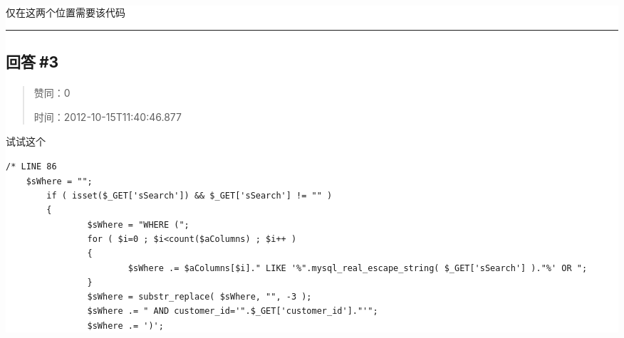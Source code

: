 仅在这两个位置需要该代码

* * *

## 回答 #3

> 赞同：0
> 
> 时间：2012-10-15T11:40:46.877

试试这个

```
/* LINE 86
    $sWhere = "";
        if ( isset($_GET['sSearch']) && $_GET['sSearch'] != "" )
        {
                $sWhere = "WHERE (";
                for ( $i=0 ; $i<count($aColumns) ; $i++ )
                {
                        $sWhere .= $aColumns[$i]." LIKE '%".mysql_real_escape_string( $_GET['sSearch'] )."%' OR ";
                }
                $sWhere = substr_replace( $sWhere, "", -3 );
                $sWhere .= " AND customer_id='".$_GET['customer_id']."'";
                $sWhere .= ')';
